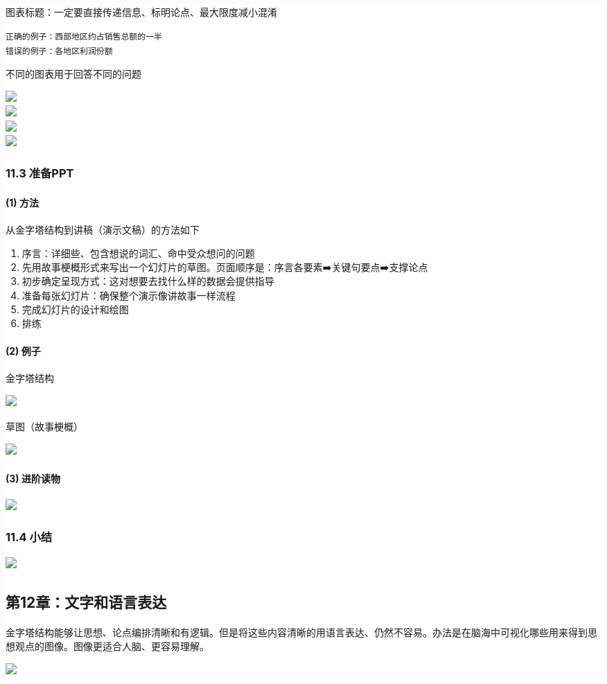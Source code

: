 图表标题：一定要直接传递信息、标明论点、最大限度减小混淆

~~~txt
正确的例子：西部地区约占销售总额的一半 
错误的例子：各地区利润份额
~~~

不同的图表用于回答不同的问题

<div align="left"><img src="pics/liwt_ch11_2_2_qa_1.jpg" width="500" /></div>

<div align="left"><img src="pics/liwt_ch11_2_2_qa_2.jpg" width="500" /></div>

<div align="left"><img src="pics/liwt_ch11_2_2_qa_5.jpg" width="500" /></div>

<div align="left"><img src="pics/liwt_ch11_2_2_qa_6.jpg" width="500" /></div>

### 11.3 准备PPT

#### (1) 方法

从金字塔结构到讲稿（演示文稿）的方法如下

1. 序言：详细些、包含想说的词汇、命中受众想问的问题
2. 先用故事梗概形式来写出一个幻灯片的草图。页面顺序是：序言各要素➡️关键句要点➡️支撑论点
3. 初步确定呈现方式：这对想要去找什么样的数据会提供指导
4. 准备每张幻灯片：确保整个演示像讲故事一样流程
5. 完成幻灯片的设计和绘图
6. 排练

#### (2) 例子

金字塔结构

<div align="left"><img src="pics/liwt_ch11_2_3_a.jpg" width="500" /></div>

草图（故事梗概）

<div align="left"><img src="pics/liwt_ch11_2_3_b.jpg" width="500" /></div>

#### (3) 进阶读物

<div align="left"><img src="pics/liwt_ch11_2_4.jpg" width="500" /></div>

### 11.4 小结

<div align="left"><img src="pics/liwt_ch11_2_5.jpg" width="500" /></div>

## 第12章：文字和语言表达

金字塔结构能够让思想、论点编排清晰和有逻辑。但是将这些内容清晰的用语言表达、仍然不容易。办法是在脑海中可视化哪些用来得到思想观点的图像。图像更适合人脑、更容易理解。

<div align="left"><img src="pics/liwt_ch12_0.jpg" width="300" /></div>
